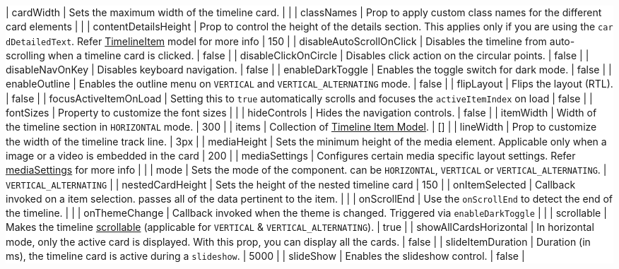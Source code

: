 | cardWidth                | Sets the maximum width of the timeline card.                                                                                                                                 |                        |
| classNames               | Prop to apply custom class names for the different card elements                                                                                                             |                        |
| contentDetailsHeight     | Prop to control the height of the details section. This applies only if you are using the `cardDetailedText`. Refer [TimelineItem](#timeline-item-model) model for more info | 150                    |
| disableAutoScrollOnClick | Disables the timeline from auto-scrolling when a timeline card is clicked.                                                                                                   | false                  |
| disableClickOnCircle     | Disables click action on the circular points.                                                                                                                                | false                  |
| disableNavOnKey          | Disables keyboard navigation.                                                                                                                                                | false                  |
| enableDarkToggle         | Enables the toggle switch for dark mode.                                                                                                                                     | false                  |
| enableOutline            | Enables the outline menu on `VERTICAL` and `VERTICAL_ALTERNATING` mode.                                                                                                      | false                  |
| flipLayout               | Flips the layout (RTL).                                                                                                                                                      | false                  |
| focusActiveItemOnLoad    | Setting this to `true` automatically scrolls and focuses the `activeItemIndex` on load                                                                                       | false                  |
| fontSizes                | Property to customize the font sizes                                                                                                                                         |                        |
| hideControls             | Hides the navigation controls.                                                                                                                                               | false                  |
| itemWidth                | Width of the timeline section in `HORIZONTAL` mode.                                                                                                                          | 300                    |
| items                    | Collection of [Timeline Item Model](#timeline-item-model).                                                                                                                   | []                     |
| lineWidth                | Prop to customize the width of the timeline track line.                                                                                                                      | 3px                    |
| mediaHeight              | Sets the minimum height of the media element. Applicable only when a image or a video is embedded in the card                                                                | 200                    |
| mediaSettings            | Configures certain media specific layout settings. Refer [mediaSettings](#media-settings) for more info                                                                      |                        |
| mode                     | Sets the mode of the component. can be `HORIZONTAL`, `VERTICAL` or `VERTICAL_ALTERNATING`.                                                                                   | `VERTICAL_ALTERNATING` |
| nestedCardHeight         | Sets the height of the nested timeline card                                                                                                                                  | 150                    |
| onItemSelected           | Callback invoked on a item selection. passes all of the data pertinent to the item.                                                                                          |                        |
| onScrollEnd              | Use the `onScrollEnd` to detect the end of the timeline.                                                                                                                     |                        |
| onThemeChange            | Callback invoked when the theme is changed. Triggered via `enableDarkToggle`                                                                                                 |                        |
| scrollable               | Makes the timeline [scrollable](#scrollable) (applicable for `VERTICAL` & `VERTICAL_ALTERNATING`).                                                                           | true                   |
| showAllCardsHorizontal   | In horizontal mode, only the active card is displayed. With this prop, you can display all the cards.                                                                        | false                  |
| slideItemDuration        | Duration (in ms), the timeline card is active during a `slideshow`.                                                                                                          | 5000                   |
| slideShow                | Enables the slideshow control.                                                                                                                                               | false                  |